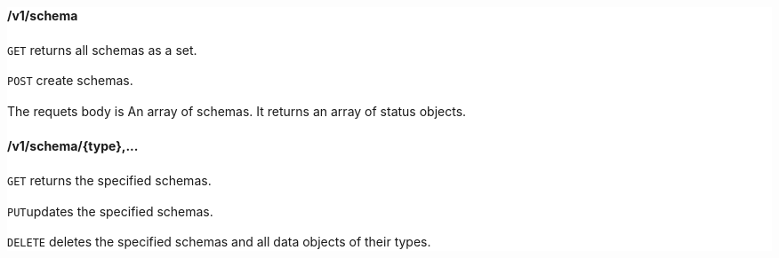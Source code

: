 #### /v1/schema

`GET` returns all schemas as a set.

`POST` create schemas.

The requets body is An array of schemas. It returns an array of status objects.


#### /v1/schema/{type},...

`GET` returns the specified schemas.

`PUT`updates the specified schemas.

`DELETE` deletes the specified schemas and all data objects of their types.

